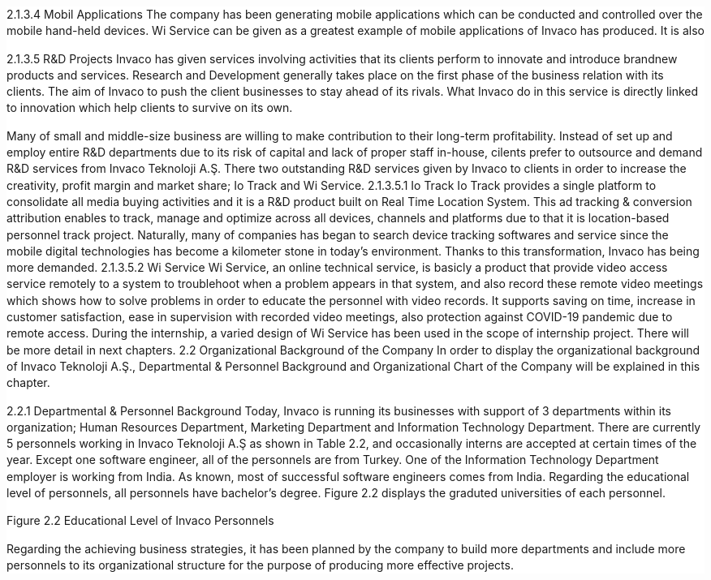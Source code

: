 2.1.3.4 Mobil Applications
The company has been generating mobile applications which can be conducted and controlled over the mobile hand-held devices. Wi Service can be given as a greatest example of mobile applications of Invaco has produced. It is also

2.1.3.5 R&D Projects 
Invaco has given services involving activities that its clients perform to innovate and introduce brandnew products and services. Research and Development generally takes place on the first phase of the business relation with its clients. The aim of Invaco to push the client businesses to stay ahead of its rivals. What Invaco do in this service is directly linked to innovation which help clients to survive on its own.

Many of small and middle-size business are willing to make contribution to their long-term profitability. Instead of set up and employ entire R&D departments due to its risk of capital and lack of proper staff in-house, cilents prefer to outsource and demand R&D services from Invaco Teknoloji A.Ş. There two outstanding R&D services given by Invaco to clients in order to increase the creativity, profit margin and market share; Io Track and Wi Service. 
2.1.3.5.1 Io Track
Io Track provides a single platform to consolidate all media buying activities and it is a R&D product built on Real Time Location System. This ad tracking & conversion attribution enables to track, manage and optimize across all devices, channels and platforms due to that it is location-based personnel track project. Naturally, many of companies has began to search device tracking softwares and service since the mobile digital technologies has become a kilometer stone in today’s environment. Thanks to this transformation, Invaco has being more demanded.
2.1.3.5.2 Wi Service
Wi Service, an online technical service, is basicly a product that provide video access service remotely to a system to troublehoot when a problem appears in that system, and also record these remote video meetings which shows how to solve problems in order to educate the personnel with video records. It supports saving on time, increase in customer satisfaction, ease in supervision with recorded video meetings, also protection against COVID-19 pandemic due to remote access. During the internship, a varied design of Wi Service has been used in the scope of internship project. There will be more detail in next chapters. 
2.2	Organizational Background of the Company
In order to display the organizational background of Invaco Teknoloji A.Ş., Departmental & Personnel Background and Organizational Chart of the Company will be explained in this chapter. 


2.2.1	Departmental & Personnel Background	
Today, Invaco is running its businesses with support of 3 departments within its organization; Human Resources Department, Marketing Department and Information Technology Department. There are currently 5 personnels working in Invaco Teknoloji A.Ş as shown in Table 2.2, and occasionally interns are accepted at certain times of the year. Except one software engineer, all of the personnels are from Turkey. One of the Information Technology Department employer is working from India. As known, most of successful software engineers comes from India. Regarding the educational level of personnels, all personnels have bachelor’s degree. Figure 2.2 displays the graduted universities of each personnel.

 
Figure 2.2 Educational Level of Invaco Personnels


Regarding the achieving business strategies, it has been planned by the company to build more departments and include more personnels to its organizational structure for the purpose of producing more effective projects.
